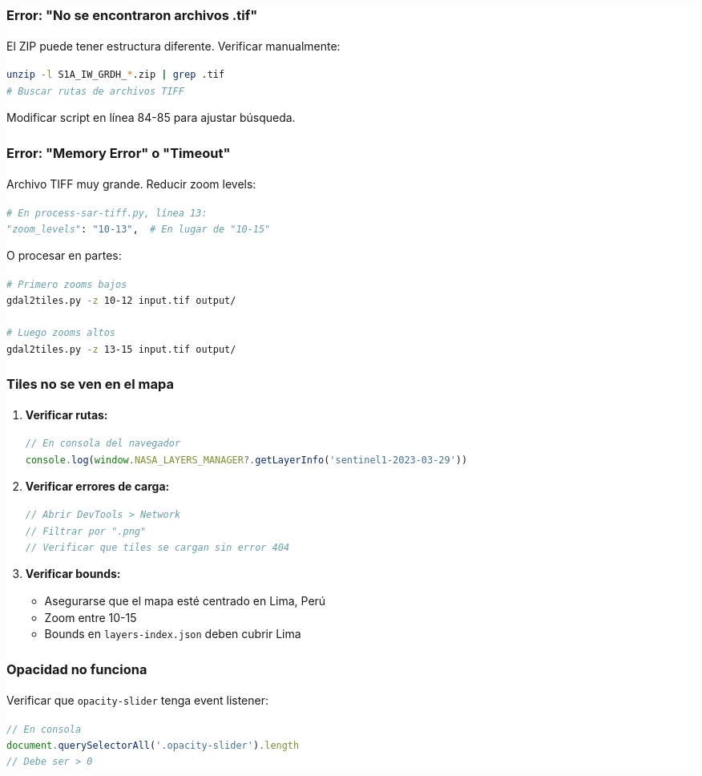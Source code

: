 ### Error: "No se encontraron archivos .tif"

El ZIP puede tener estructura diferente. Verificar manualmente:

```bash
unzip -l S1A_IW_GRDH_*.zip | grep .tif
# Buscar rutas de archivos TIFF
```

Modificar script en línea 84-85 para ajustar búsqueda.

### Error: "Memory Error" o "Timeout"

Archivo TIFF muy grande. Reducir zoom levels:

```python
# En process-sar-tiff.py, línea 13:
"zoom_levels": "10-13",  # En lugar de "10-15"
```

O procesar en partes:

```bash
# Primero zooms bajos
gdal2tiles.py -z 10-12 input.tif output/

# Luego zooms altos
gdal2tiles.py -z 13-15 input.tif output/
```

### Tiles no se ven en el mapa

1. **Verificar rutas:**
   ```javascript
   // En consola del navegador
   console.log(window.NASA_LAYERS_MANAGER?.getLayerInfo('sentinel1-2023-03-29'))
   ```

2. **Verificar errores de carga:**
   ```javascript
   // Abrir DevTools > Network
   // Filtrar por ".png"
   // Verificar que tiles se cargan sin error 404
   ```

3. **Verificar bounds:**
   - Asegurarse que el mapa esté centrado en Lima, Perú
   - Zoom entre 10-15
   - Bounds en `layers-index.json` deben cubrir Lima

### Opacidad no funciona

Verificar que `opacity-slider` tenga event listener:

```javascript
// En consola
document.querySelectorAll('.opacity-slider').length
// Debe ser > 0
```
